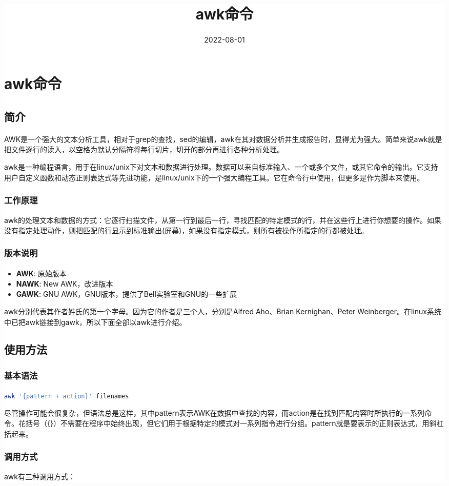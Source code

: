 ﻿---
title: awk命令
category:
  - Linux
  - 文本处理
tag:
  - awk
  - 文本处理
  - 数据分析
date: 2022-08-01

---

# awk命令

## 简介

AWK是一个强大的文本分析工具，相对于grep的查找，sed的编辑，awk在其对数据分析并生成报告时，显得尤为强大。简单来说awk就是把文件逐行的读入，以空格为默认分隔符将每行切片，切开的部分再进行各种分析处理。

awk是一种编程语言，用于在linux/unix下对文本和数据进行处理。数据可以来自标准输入、一个或多个文件，或其它命令的输出。它支持用户自定义函数和动态正则表达式等先进功能，是linux/unix下的一个强大编程工具。它在命令行中使用，但更多是作为脚本来使用。

### 工作原理

awk的处理文本和数据的方式：它逐行扫描文件，从第一行到最后一行，寻找匹配的特定模式的行，并在这些行上进行你想要的操作。如果没有指定处理动作，则把匹配的行显示到标准输出(屏幕)，如果没有指定模式，则所有被操作所指定的行都被处理。

### 版本说明

- **AWK**: 原始版本
- **NAWK**: New AWK，改进版本
- **GAWK**: GNU AWK，GNU版本，提供了Bell实验室和GNU的一些扩展

awk分别代表其作者姓氏的第一个字母。因为它的作者是三个人，分别是Alfred Aho、Brian Kernighan、Peter Weinberger。在linux系统中已把awk链接到gawk，所以下面全部以awk进行介绍。

## 使用方法

### 基本语法

```bash
awk '{pattern + action}' filenames
```

尽管操作可能会很复杂，但语法总是这样，其中pattern表示AWK在数据中查找的内容，而action是在找到匹配内容时所执行的一系列命令。花括号（{}）不需要在程序中始终出现，但它们用于根据特定的模式对一系列指令进行分组。pattern就是要表示的正则表达式，用斜杠括起来。

### 调用方式

awk有三种调用方式：
